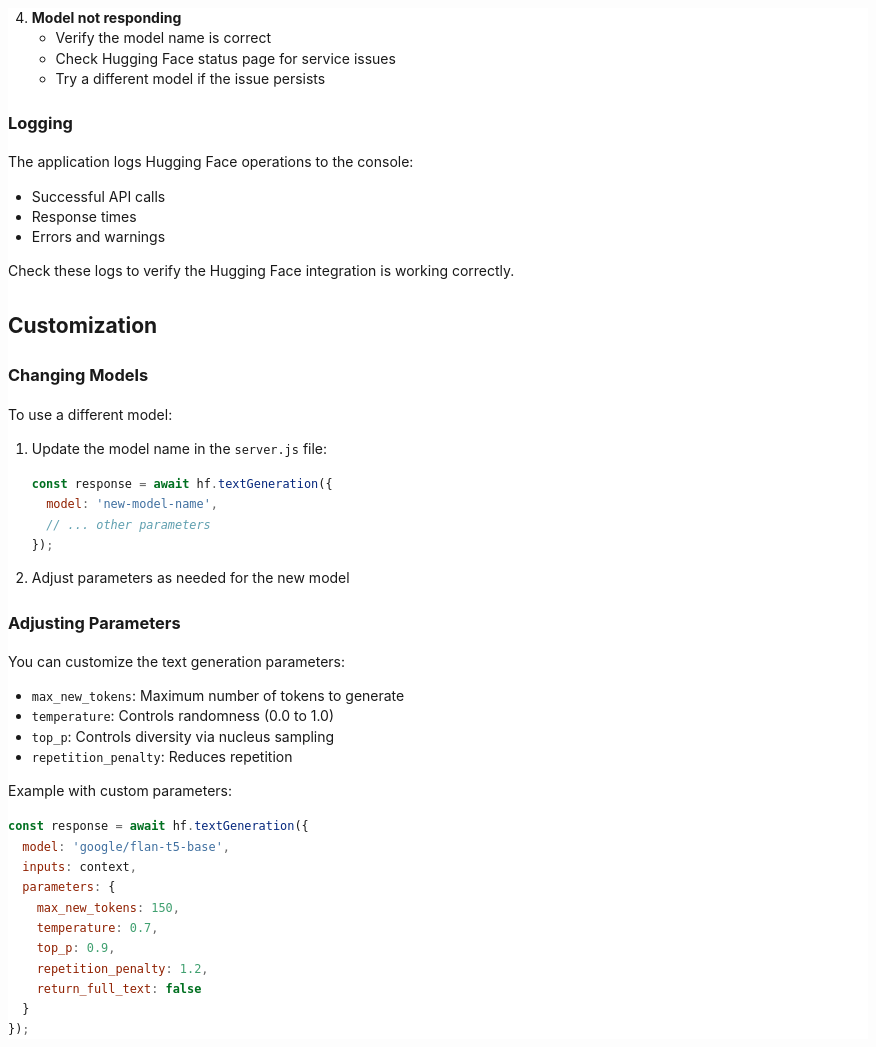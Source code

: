 4. **Model not responding**
   - Verify the model name is correct
   - Check Hugging Face status page for service issues
   - Try a different model if the issue persists

### Logging

The application logs Hugging Face operations to the console:

- Successful API calls
- Response times
- Errors and warnings

Check these logs to verify the Hugging Face integration is working correctly.

## Customization

### Changing Models

To use a different model:

1. Update the model name in the `server.js` file:
   ```javascript
   const response = await hf.textGeneration({
     model: 'new-model-name',
     // ... other parameters
   });
   ```

2. Adjust parameters as needed for the new model

### Adjusting Parameters

You can customize the text generation parameters:

- `max_new_tokens`: Maximum number of tokens to generate
- `temperature`: Controls randomness (0.0 to 1.0)
- `top_p`: Controls diversity via nucleus sampling
- `repetition_penalty`: Reduces repetition

Example with custom parameters:
```javascript
const response = await hf.textGeneration({
  model: 'google/flan-t5-base',
  inputs: context,
  parameters: {
    max_new_tokens: 150,
    temperature: 0.7,
    top_p: 0.9,
    repetition_penalty: 1.2,
    return_full_text: false
  }
});
```
